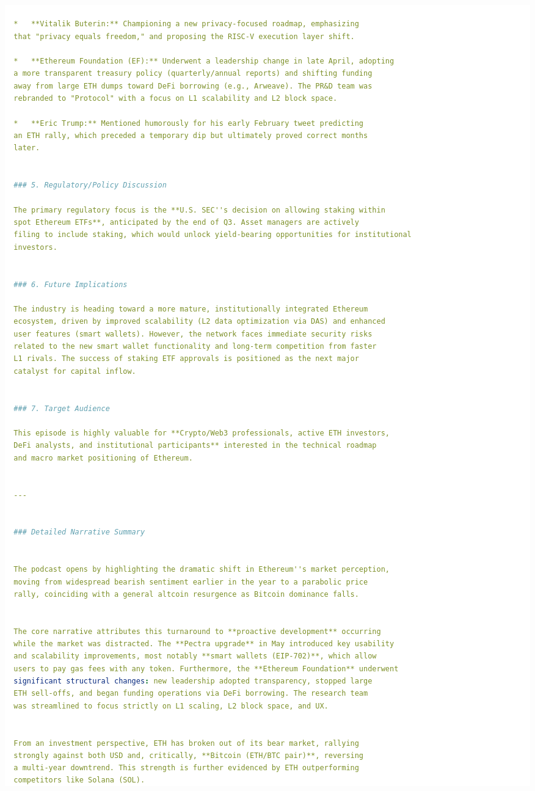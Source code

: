 ```yaml

  *   **Vitalik Buterin:** Championing a new privacy-focused roadmap, emphasizing
  that "privacy equals freedom," and proposing the RISC-V execution layer shift.

  *   **Ethereum Foundation (EF):** Underwent a leadership change in late April, adopting
  a more transparent treasury policy (quarterly/annual reports) and shifting funding
  away from large ETH dumps toward DeFi borrowing (e.g., Arweave). The PR&D team was
  rebranded to "Protocol" with a focus on L1 scalability and L2 block space.

  *   **Eric Trump:** Mentioned humorously for his early February tweet predicting
  an ETH rally, which preceded a temporary dip but ultimately proved correct months
  later.


  ### 5. Regulatory/Policy Discussion

  The primary regulatory focus is the **U.S. SEC''s decision on allowing staking within
  spot Ethereum ETFs**, anticipated by the end of Q3. Asset managers are actively
  filing to include staking, which would unlock yield-bearing opportunities for institutional
  investors.


  ### 6. Future Implications

  The industry is heading toward a more mature, institutionally integrated Ethereum
  ecosystem, driven by improved scalability (L2 data optimization via DAS) and enhanced
  user features (smart wallets). However, the network faces immediate security risks
  related to the new smart wallet functionality and long-term competition from faster
  L1 rivals. The success of staking ETF approvals is positioned as the next major
  catalyst for capital inflow.


  ### 7. Target Audience

  This episode is highly valuable for **Crypto/Web3 professionals, active ETH investors,
  DeFi analysts, and institutional participants** interested in the technical roadmap
  and macro market positioning of Ethereum.


  ---


  ### Detailed Narrative Summary


  The podcast opens by highlighting the dramatic shift in Ethereum''s market perception,
  moving from widespread bearish sentiment earlier in the year to a parabolic price
  rally, coinciding with a general altcoin resurgence as Bitcoin dominance falls.


  The core narrative attributes this turnaround to **proactive development** occurring
  while the market was distracted. The **Pectra upgrade** in May introduced key usability
  and scalability improvements, most notably **smart wallets (EIP-702)**, which allow
  users to pay gas fees with any token. Furthermore, the **Ethereum Foundation** underwent
  significant structural changes: new leadership adopted transparency, stopped large
  ETH sell-offs, and began funding operations via DeFi borrowing. The research team
  was streamlined to focus strictly on L1 scaling, L2 block space, and UX.


  From an investment perspective, ETH has broken out of its bear market, rallying
  strongly against both USD and, critically, **Bitcoin (ETH/BTC pair)**, reversing
  a multi-year downtrend. This strength is further evidenced by ETH outperforming
  competitors like Solana (SOL).
```